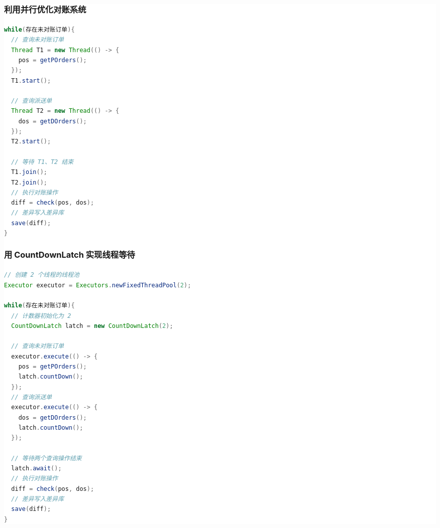 ### 利用并行优化对账系统

```java
while(存在未对账订单){
  // 查询未对账订单
  Thread T1 = new Thread(() -> {
    pos = getPOrders();
  });
  T1.start();
  
  // 查询派送单
  Thread T2 = new Thread(() -> {
    dos = getDOrders();
  });
  T2.start();
  
  // 等待 T1、T2 结束
  T1.join();
  T2.join();
  // 执行对账操作
  diff = check(pos, dos);
  // 差异写入差异库
  save(diff);
} 
```

### 用 CountDownLatch 实现线程等待

```java
// 创建 2 个线程的线程池
Executor executor = Executors.newFixedThreadPool(2);

while(存在未对账订单){
  // 计数器初始化为 2
  CountDownLatch latch = new CountDownLatch(2);
  
  // 查询未对账订单
  executor.execute(() -> {
    pos = getPOrders();
    latch.countDown();
  });
  // 查询派送单
  executor.execute(() -> {
    dos = getDOrders();
    latch.countDown();
  });
  
  // 等待两个查询操作结束
  latch.await();
  // 执行对账操作
  diff = check(pos, dos);
  // 差异写入差异库
  save(diff);
}
```
